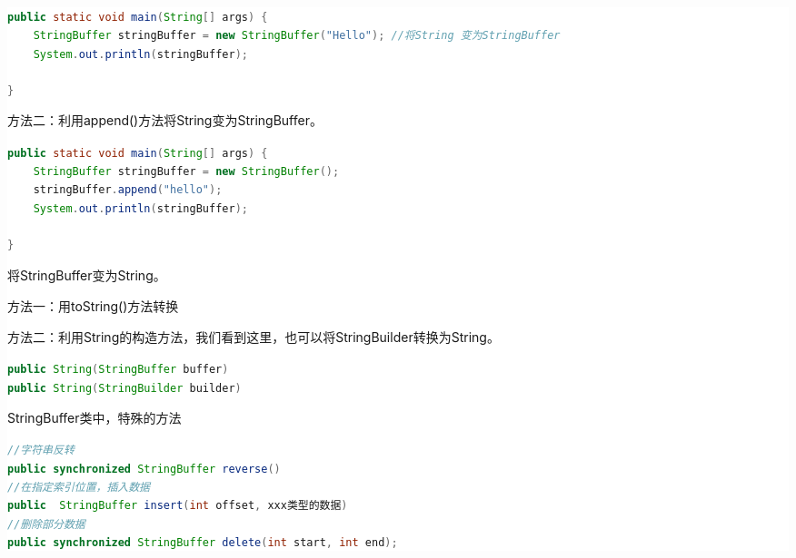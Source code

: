 

```java
public static void main(String[] args) {
    StringBuffer stringBuffer = new StringBuffer("Hello"); //将String 变为StringBuffer
    System.out.println(stringBuffer);

}

```



方法二：利用append()方法将String变为StringBuffer。

```java
public static void main(String[] args) {
    StringBuffer stringBuffer = new StringBuffer();
    stringBuffer.append("hello");
    System.out.println(stringBuffer);

}

```



将StringBuffer变为String。

方法一：用toString()方法转换

方法二：利用String的构造方法，我们看到这里，也可以将StringBuilder转换为String。

```java
public String(StringBuffer buffer) 
public String(StringBuilder builder)
```

StringBuffer类中，特殊的方法

```java
//字符串反转
public synchronized StringBuffer reverse()
//在指定索引位置，插入数据
public  StringBuffer insert(int offset, xxx类型的数据)
//删除部分数据
public synchronized StringBuffer delete(int start, int end);  

```























